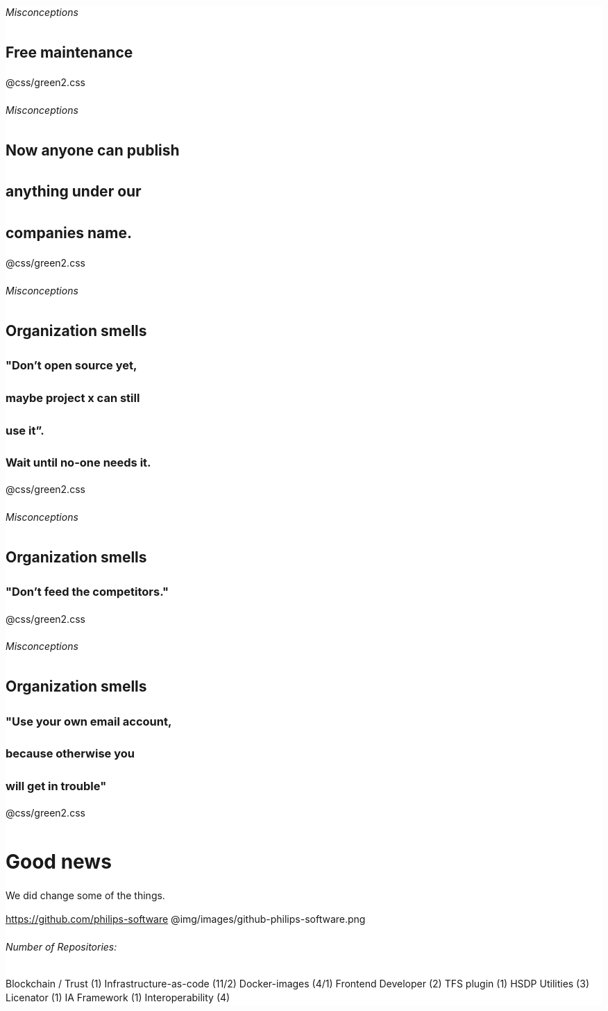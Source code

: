 ###### Misconceptions
## Free maintenance
@css/green2.css

###### Misconceptions
## Now anyone can publish 
## anything under our 
## companies name.
@css/green2.css

###### Misconceptions
## Organization smells
### "Don’t open source yet, 
### maybe project x can still
### use it”. 
### Wait until no-one needs it.
@css/green2.css

###### Misconceptions
## Organization smells
### "Don’t feed the competitors."
@css/green2.css

###### Misconceptions
## Organization smells
### "Use your own email account, 
### because otherwise you 
### will get in trouble"
@css/green2.css

# Good news
We did change some of the things.

https://github.com/philips-software
@img/images/github-philips-software.png

###### Number of Repositories:
Blockchain / Trust (1)
Infrastructure-as-code (11/2)
Docker-images (4/1)
Frontend Developer (2)
TFS plugin (1)
HSDP Utilities (3)
Licenator (1)
IA Framework (1)
Interoperability (4)
